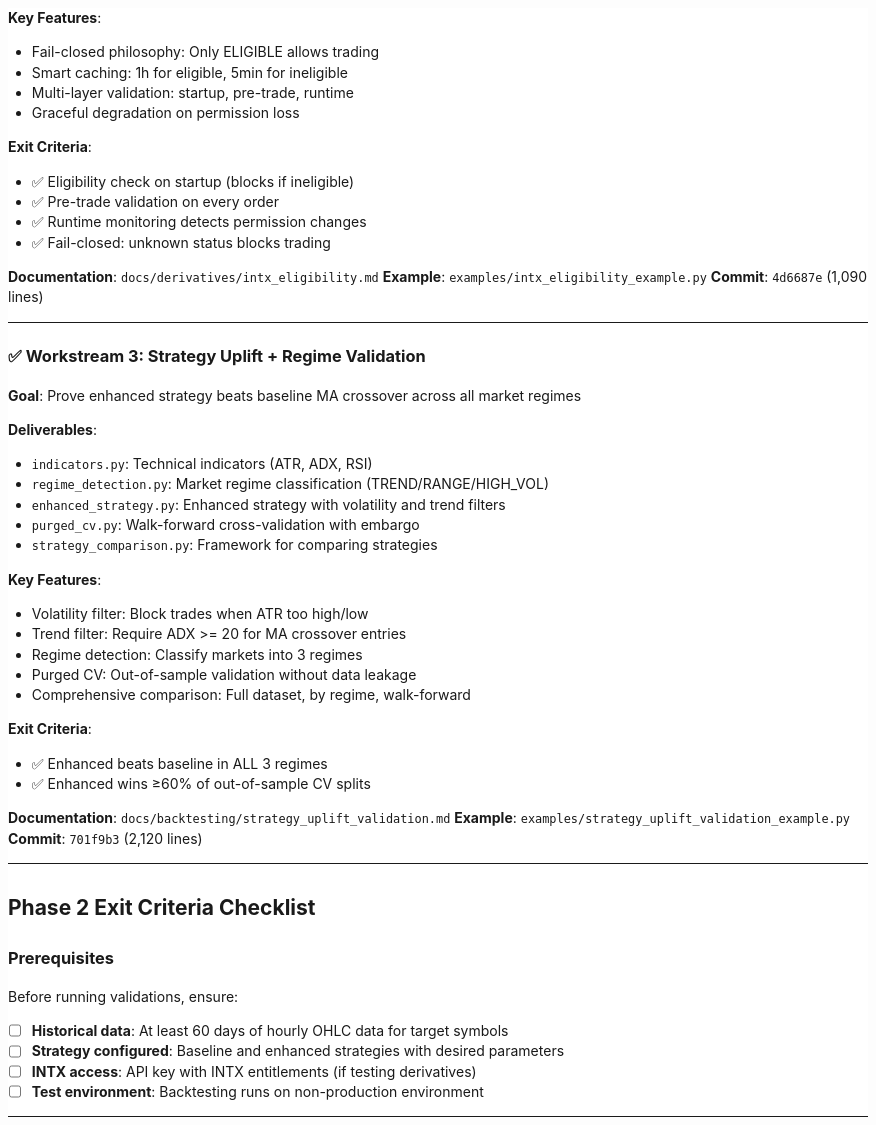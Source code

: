 **Key Features**:
- Fail-closed philosophy: Only ELIGIBLE allows trading
- Smart caching: 1h for eligible, 5min for ineligible
- Multi-layer validation: startup, pre-trade, runtime
- Graceful degradation on permission loss

**Exit Criteria**:
- ✅ Eligibility check on startup (blocks if ineligible)
- ✅ Pre-trade validation on every order
- ✅ Runtime monitoring detects permission changes
- ✅ Fail-closed: unknown status blocks trading

**Documentation**: `docs/derivatives/intx_eligibility.md`
**Example**: `examples/intx_eligibility_example.py`
**Commit**: `4d6687e` (1,090 lines)

---

### ✅ Workstream 3: Strategy Uplift + Regime Validation

**Goal**: Prove enhanced strategy beats baseline MA crossover across all market regimes

**Deliverables**:
- `indicators.py`: Technical indicators (ATR, ADX, RSI)
- `regime_detection.py`: Market regime classification (TREND/RANGE/HIGH_VOL)
- `enhanced_strategy.py`: Enhanced strategy with volatility and trend filters
- `purged_cv.py`: Walk-forward cross-validation with embargo
- `strategy_comparison.py`: Framework for comparing strategies

**Key Features**:
- Volatility filter: Block trades when ATR too high/low
- Trend filter: Require ADX >= 20 for MA crossover entries
- Regime detection: Classify markets into 3 regimes
- Purged CV: Out-of-sample validation without data leakage
- Comprehensive comparison: Full dataset, by regime, walk-forward

**Exit Criteria**:
- ✅ Enhanced beats baseline in ALL 3 regimes
- ✅ Enhanced wins ≥60% of out-of-sample CV splits

**Documentation**: `docs/backtesting/strategy_uplift_validation.md`
**Example**: `examples/strategy_uplift_validation_example.py`
**Commit**: `701f9b3` (2,120 lines)

---

## Phase 2 Exit Criteria Checklist

### Prerequisites

Before running validations, ensure:

- [ ] **Historical data**: At least 60 days of hourly OHLC data for target symbols
- [ ] **Strategy configured**: Baseline and enhanced strategies with desired parameters
- [ ] **INTX access**: API key with INTX entitlements (if testing derivatives)
- [ ] **Test environment**: Backtesting runs on non-production environment

---